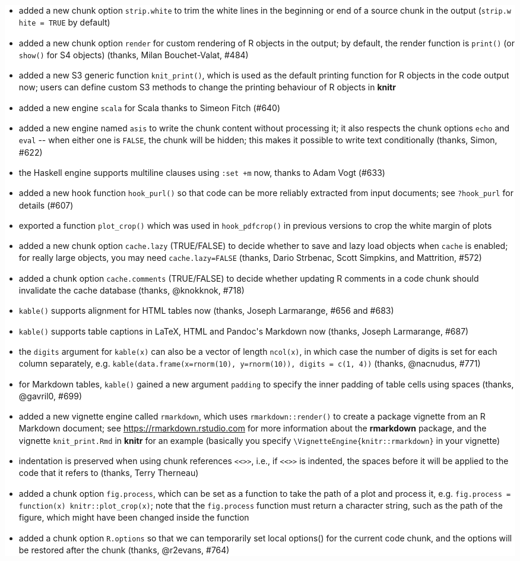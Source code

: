 - added a new chunk option `strip.white` to trim the white lines in the beginning or end of a source chunk in the output (`strip.white = TRUE` by default)

- added a new chunk option `render` for custom rendering of R objects in the output; by default, the render function is `print()` (or `show()` for S4 objects) (thanks, Milan Bouchet-Valat, #484)

- added a new S3 generic function `knit_print()`, which is used as the default printing function for R objects in the code output now; users can define custom S3 methods to change the printing behaviour of R objects in **knitr**

- added a new engine `scala` for Scala thanks to Simeon Fitch (#640)

- added a new engine named `asis` to write the chunk content without processing it; it also respects the chunk options `echo` and `eval` -- when either one is `FALSE`, the chunk will be hidden; this makes it possible to write text conditionally (thanks, Simon, #622)

- the Haskell engine supports multiline clauses using `:set +m` now, thanks to Adam Vogt (#633)

- added a new hook function `hook_purl()` so that code can be more reliably extracted from input documents; see `?hook_purl` for details (#607)

- exported a function `plot_crop()` which was used in `hook_pdfcrop()` in previous versions to crop the white margin of plots

- added a new chunk option `cache.lazy` (TRUE/FALSE) to decide whether to save and lazy load objects when `cache` is enabled; for really large objects, you may need `cache.lazy=FALSE` (thanks, Dario Strbenac, Scott Simpkins, and Mattrition, #572)

- added a chunk option `cache.comments` (TRUE/FALSE) to decide whether updating R comments in a code chunk should invalidate the cache database (thanks, @knokknok, #718)

- `kable()` supports alignment for HTML tables now (thanks, Joseph Larmarange, #656 and #683)

- `kable()` supports table captions in LaTeX, HTML and Pandoc's Markdown now (thanks, Joseph Larmarange, #687)

- the `digits` argument for `kable(x)` can also be a vector of length `ncol(x)`, in which case the number of digits is set for each column separately, e.g. `kable(data.frame(x=rnorm(10), y=rnorm(10)), digits = c(1, 4))` (thanks, @nacnudus, #771)

- for Markdown tables, `kable()` gained a new argument `padding` to specify the inner padding of table cells using spaces (thanks, @gavril0, #699)

- added a new vignette engine called `rmarkdown`, which uses `rmarkdown::render()` to create a package vignette from an R Markdown document; see https://rmarkdown.rstudio.com for more information about the **rmarkdown** package, and the vignette `knit_print.Rmd` in **knitr** for an example (basically you specify `\VignetteEngine{knitr::rmarkdown}` in your vignette)

- indentation is preserved when using chunk references `<<>>`, i.e., if `<<>>` is indented, the spaces before it will be applied to the code that it refers to (thanks, Terry Therneau)

- added a chunk option `fig.process`, which can be set as a function to take the path of a plot and process it, e.g. `fig.process = function(x) knitr::plot_crop(x)`; note that the `fig.process` function must return a character string, such as the path of the figure, which might have been changed inside the function

- added a chunk option `R.options` so that we can temporarily set local options() for the current code chunk, and the options will be restored after the chunk (thanks, @r2evans, #764)
